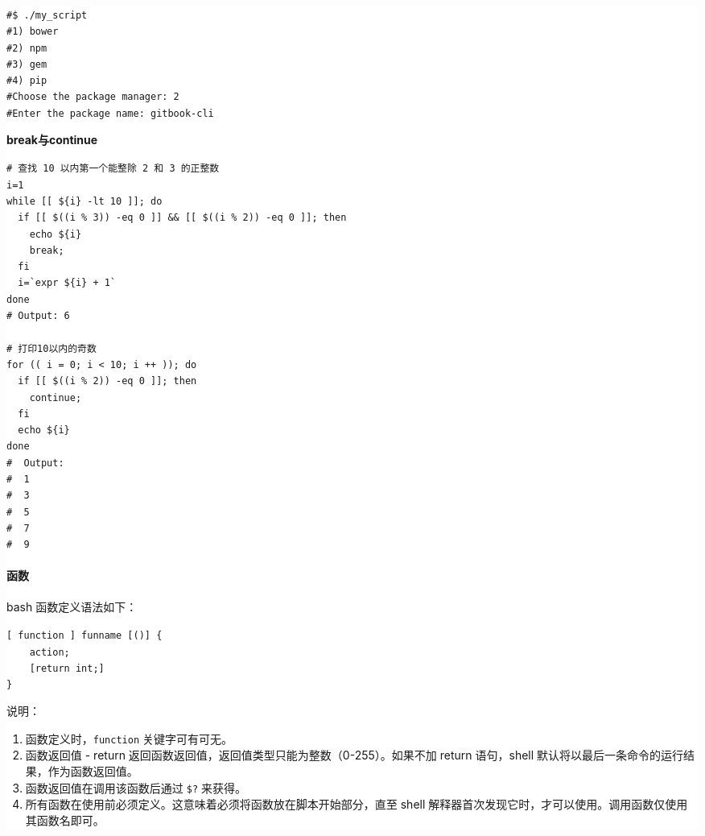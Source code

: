 ```shell
#$ ./my_script
#1) bower
#2) npm
#3) gem
#4) pip
#Choose the package manager: 2
#Enter the package name: gitbook-cli
```

**break与continue**

```shell
# 查找 10 以内第一个能整除 2 和 3 的正整数
i=1
while [[ ${i} -lt 10 ]]; do
  if [[ $((i % 3)) -eq 0 ]] && [[ $((i % 2)) -eq 0 ]]; then
    echo ${i}
    break;
  fi
  i=`expr ${i} + 1`
done
# Output: 6

# 打印10以内的奇数
for (( i = 0; i < 10; i ++ )); do
  if [[ $((i % 2)) -eq 0 ]]; then
    continue;
  fi
  echo ${i}
done
#  Output:
#  1
#  3
#  5
#  7
#  9
```

#### 函数

bash 函数定义语法如下：

```shell
[ function ] funname [()] {
    action;
    [return int;]
}
```

说明：

1. 函数定义时，`function` 关键字可有可无。
2. 函数返回值 - return 返回函数返回值，返回值类型只能为整数（0-255）。如果不加 return 语句，shell 默认将以最后一条命令的运行结果，作为函数返回值。
3. 函数返回值在调用该函数后通过 `$?` 来获得。
4. 所有函数在使用前必须定义。这意味着必须将函数放在脚本开始部分，直至 shell 解释器首次发现它时，才可以使用。调用函数仅使用其函数名即可。
